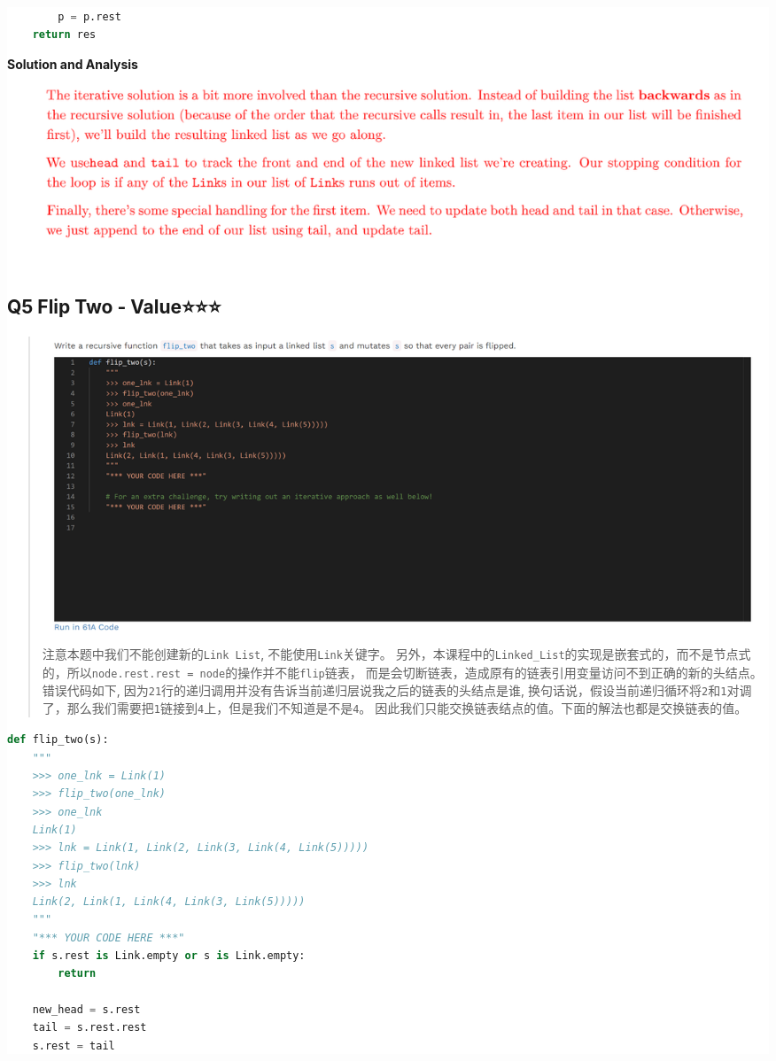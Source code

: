 ```python
        p = p.rest
    return res
```
**Solution and Analysis**![image.png](Discussion_08__Linked_Lists__Mutable_Trees__Efficiency.assets/20230302_1019101695.png)


## Q5 Flip Two - Value⭐⭐⭐
> ![image.png](Discussion_08__Linked_Lists__Mutable_Trees__Efficiency.assets/20230302_1019108584.png)
> 注意本题中我们不能创建新的`Link List`, 不能使用`Link`关键字。
> 另外，本课程中的`Linked_List`的实现是嵌套式的，而不是节点式的，所以`node.rest.rest = node`的操作并不能`flip`链表， 而是会切断链表，造成原有的链表引用变量访问不到正确的新的头结点。错误代码如下, 因为`21`行的递归调用并没有告诉当前递归层说我之后的链表的头结点是谁, 换句话说，假设当前递归循环将`2`和`1`对调了，那么我们需要把`1`链接到`4`上，但是我们不知道是不是`4`。
> 因此我们只能交换链表结点的值。下面的解法也都是交换链表的值。

```python
def flip_two(s):
    """
    >>> one_lnk = Link(1)
    >>> flip_two(one_lnk)
    >>> one_lnk
    Link(1)
    >>> lnk = Link(1, Link(2, Link(3, Link(4, Link(5)))))
    >>> flip_two(lnk)
    >>> lnk
    Link(2, Link(1, Link(4, Link(3, Link(5)))))
    """
    "*** YOUR CODE HERE ***"
    if s.rest is Link.empty or s is Link.empty:
        return

    new_head = s.rest
    tail = s.rest.rest
    s.rest = tail
```